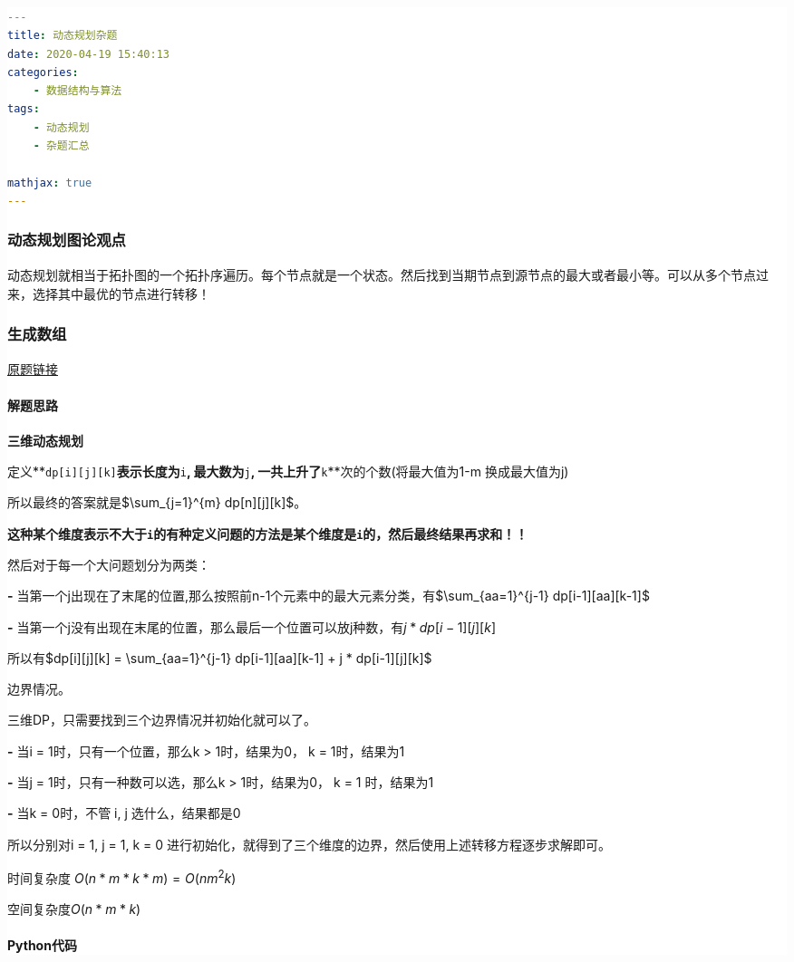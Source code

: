 ```yaml
---
title: 动态规划杂题
date: 2020-04-19 15:40:13
categories:
	- 数据结构与算法
tags:
	- 动态规划
	- 杂题汇总

mathjax: true
---
```


### 动态规划图论观点

动态规划就相当于拓扑图的一个拓扑序遍历。每个节点就是一个状态。然后找到当期节点到源节点的最大或者最小等。可以从多个节点过来，选择其中最优的节点进行转移！

### 生成数组

[原题链接](https://leetcode-cn.com/problems/build-array-where-you-can-find-the-maximum-exactly-k-comparisons/)

#### 解题思路

**三维动态规划**

定义**`dp[i][j][k]`**表示长度为**`i`**, 最大数为**`j`**, 一共上升了**`k`**次的个数(将最大值为1-m 换成最大值为j)

所以最终的答案就是$\sum_{j=1}^{m} dp[n][j][k]$。

**这种某个维度表示不大于`i`的有种定义问题的方法是某个维度是`i`的，然后最终结果再求和！！**

然后对于每一个大问题划分为两类：

**-** 当第一个j出现在了末尾的位置,那么按照前n-1个元素中的最大元素分类，有$\sum_{aa=1}^{j-1} dp[i-1][aa][k-1]$

**-** 当第一个j没有出现在末尾的位置，那么最后一个位置可以放j种数，有$j * dp[i-1][j][k]$

所以有$dp[i][j][k] = \sum_{aa=1}^{j-1} dp[i-1][aa][k-1] + j * dp[i-1][j][k]$

边界情况。

三维DP，只需要找到三个边界情况并初始化就可以了。

**-** 当i = 1时，只有一个位置，那么k > 1时，结果为0， k = 1时，结果为1

**-** 当j = 1时，只有一种数可以选，那么k > 1时，结果为0， k = 1 时，结果为1

**-** 当k = 0时，不管 i, j 选什么，结果都是0

所以分别对i = 1, j = 1, k = 0 进行初始化，就得到了三个维度的边界，然后使用上述转移方程逐步求解即可。

时间复杂度 $O(n * m * k * m) = O(nm^2k)$

空间复杂度$O(n * m *k)$

#### Python代码
